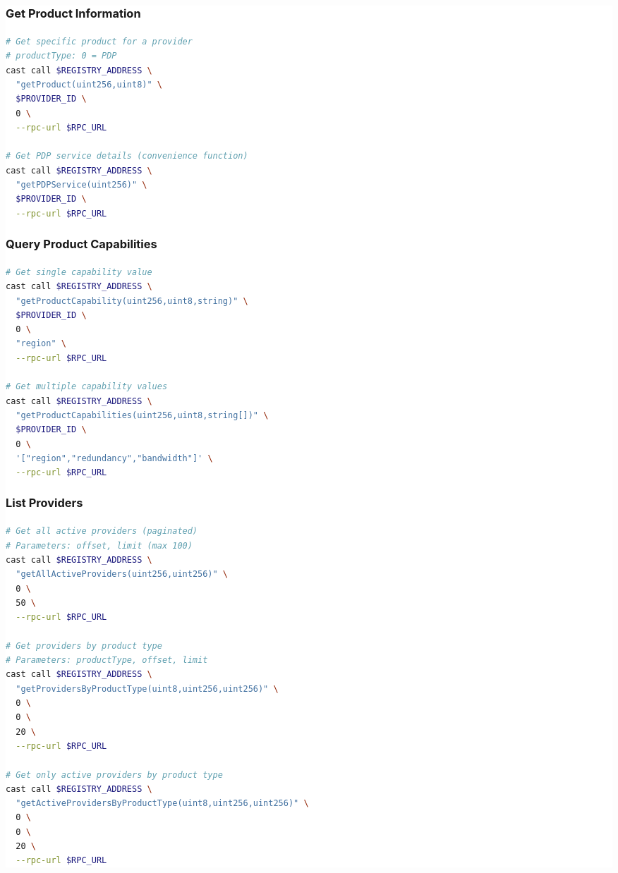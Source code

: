### Get Product Information

```bash
# Get specific product for a provider
# productType: 0 = PDP
cast call $REGISTRY_ADDRESS \
  "getProduct(uint256,uint8)" \
  $PROVIDER_ID \
  0 \
  --rpc-url $RPC_URL

# Get PDP service details (convenience function)
cast call $REGISTRY_ADDRESS \
  "getPDPService(uint256)" \
  $PROVIDER_ID \
  --rpc-url $RPC_URL
```

### Query Product Capabilities

```bash
# Get single capability value
cast call $REGISTRY_ADDRESS \
  "getProductCapability(uint256,uint8,string)" \
  $PROVIDER_ID \
  0 \
  "region" \
  --rpc-url $RPC_URL

# Get multiple capability values
cast call $REGISTRY_ADDRESS \
  "getProductCapabilities(uint256,uint8,string[])" \
  $PROVIDER_ID \
  0 \
  '["region","redundancy","bandwidth"]' \
  --rpc-url $RPC_URL
```

### List Providers

```bash
# Get all active providers (paginated)
# Parameters: offset, limit (max 100)
cast call $REGISTRY_ADDRESS \
  "getAllActiveProviders(uint256,uint256)" \
  0 \
  50 \
  --rpc-url $RPC_URL

# Get providers by product type
# Parameters: productType, offset, limit
cast call $REGISTRY_ADDRESS \
  "getProvidersByProductType(uint8,uint256,uint256)" \
  0 \
  0 \
  20 \
  --rpc-url $RPC_URL

# Get only active providers by product type
cast call $REGISTRY_ADDRESS \
  "getActiveProvidersByProductType(uint8,uint256,uint256)" \
  0 \
  0 \
  20 \
  --rpc-url $RPC_URL
```